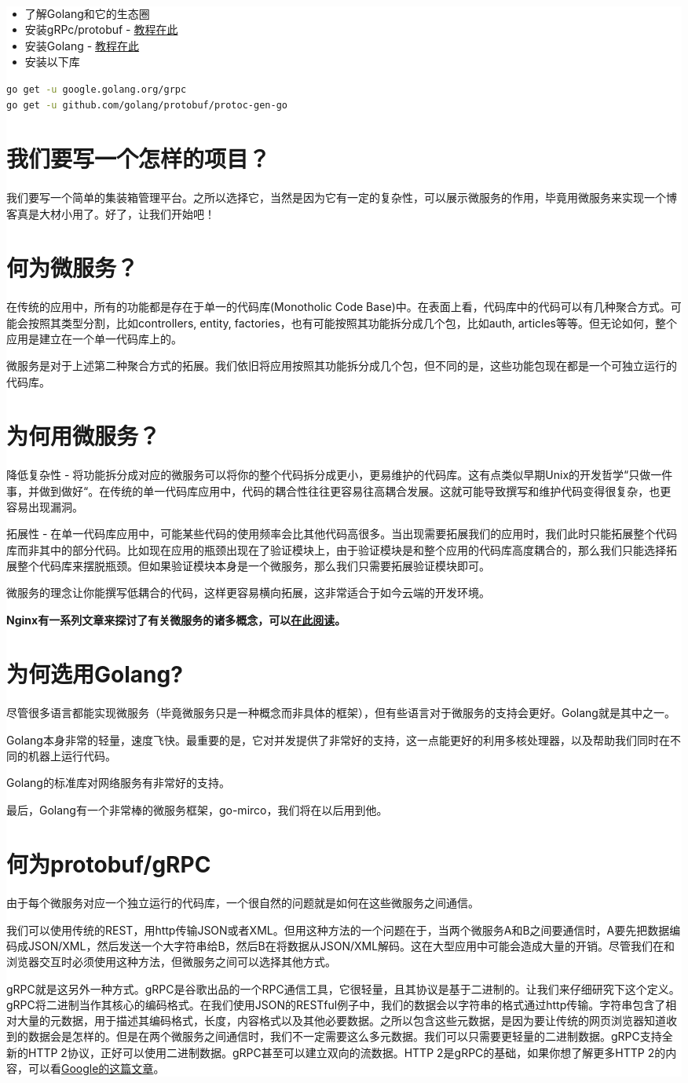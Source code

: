 * 了解Golang和它的生态圈
* 安装gRPc/protobuf - [教程在此](https://grpc.io/docs/quickstart/go.html)
* 安装Golang - [教程在此](https://golang.org/doc/install)
* 安装以下库

```bash
go get -u google.golang.org/grpc
go get -u github.com/golang/protobuf/protoc-gen-go
```

# 我们要写一个怎样的项目？
我们要写一个简单的集装箱管理平台。之所以选择它，当然是因为它有一定的复杂性，可以展示微服务的作用，毕竟用微服务来实现一个博客真是大材小用了。好了，让我们开始吧！

# 何为微服务？
在传统的应用中，所有的功能都是存在于单一的代码库(Monotholic Code Base)中。在表面上看，代码库中的代码可以有几种聚合方式。可能会按照其类型分割，比如controllers, entity, factories，也有可能按照其功能拆分成几个包，比如auth, articles等等。但无论如何，整个应用是建立在一个单一代码库上的。

微服务是对于上述第二种聚合方式的拓展。我们依旧将应用按照其功能拆分成几个包，但不同的是，这些功能包现在都是一个可独立运行的代码库。

# 为何用微服务？

降低复杂性 - 将功能拆分成对应的微服务可以将你的整个代码拆分成更小，更易维护的代码库。这有点类似早期Unix的开发哲学“只做一件事，并做到做好“。在传统的单一代码库应用中，代码的耦合性往往更容易往高耦合发展。这就可能导致撰写和维护代码变得很复杂，也更容易出现漏洞。

拓展性 - 在单一代码库应用中，可能某些代码的使用频率会比其他代码高很多。当出现需要拓展我们的应用时，我们此时只能拓展整个代码库而非其中的部分代码。比如现在应用的瓶颈出现在了验证模块上，由于验证模块是和整个应用的代码库高度耦合的，那么我们只能选择拓展整个代码库来摆脱瓶颈。但如果验证模块本身是一个微服务，那么我们只需要拓展验证模块即可。

微服务的理念让你能撰写低耦合的代码，这样更容易横向拓展，这非常适合于如今云端的开发环境。

**Nginx有一系列文章来探讨了有关微服务的诸多概念，可以[在此阅读](https://www.nginx.com/blog/introduction-to-microservices/)。**

# 为何选用Golang?
尽管很多语言都能实现微服务（毕竟微服务只是一种概念而非具体的框架），但有些语言对于微服务的支持会更好。Golang就是其中之一。

Golang本身非常的轻量，速度飞快。最重要的是，它对并发提供了非常好的支持，这一点能更好的利用多核处理器，以及帮助我们同时在不同的机器上运行代码。

Golang的标准库对网络服务有非常好的支持。

最后，Golang有一个非常棒的微服务框架，go-mirco，我们将在以后用到他。

# 何为protobuf/gRPC
由于每个微服务对应一个独立运行的代码库，一个很自然的问题就是如何在这些微服务之间通信。

我们可以使用传统的REST，用http传输JSON或者XML。但用这种方法的一个问题在于，当两个微服务A和B之间要通信时，A要先把数据编码成JSON/XML，然后发送一个大字符串给B，然后B在将数据从JSON/XML解码。这在大型应用中可能会造成大量的开销。尽管我们在和浏览器交互时必须使用这种方法，但微服务之间可以选择其他方式。

gRPC就是这另外一种方式。gRPC是谷歌出品的一个RPC通信工具，它很轻量，且其协议是基于二进制的。让我们来仔细研究下这个定义。gRPC将二进制当作其核心的编码格式。在我们使用JSON的RESTful例子中，我们的数据会以字符串的格式通过http传输。字符串包含了相对大量的元数据，用于描述其编码格式，长度，内容格式以及其他必要数据。之所以包含这些元数据，是因为要让传统的网页浏览器知道收到的数据会是怎样的。但是在两个微服务之间通信时，我们不一定需要这么多元数据。我们可以只需要更轻量的二进制数据。gRPC支持全新的HTTP 2协议，正好可以使用二进制数据。gRPC甚至可以建立双向的流数据。HTTP 2是gRPC的基础，如果你想了解更多HTTP 2的内容，可以看[Google的这篇文章](https://developers.google.com/web/fundamentals/performance/http2/)。
